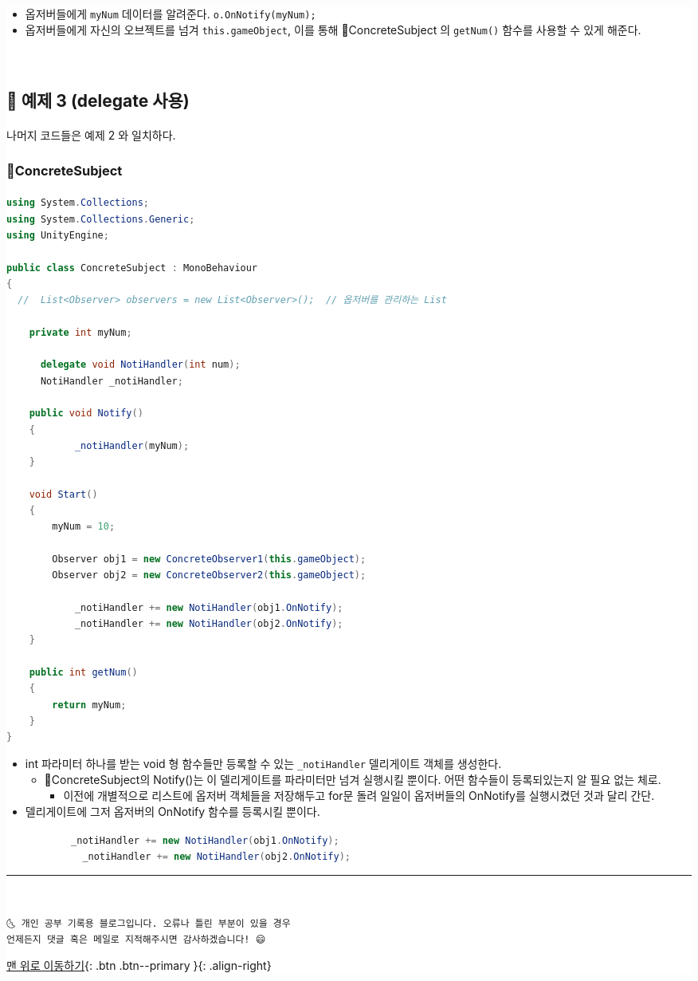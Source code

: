 
- 옵저버들에게 `myNum` 데이터를 알려준다.  `o.OnNotify(myNum);`
- 옵저버들에게 자신의 오브젝트를 넘겨 `this.gameObject`, 이를 통해 📜ConcreteSubject 의 `getNum()` 함수를 사용할 수 있게 해준다. 

<br>

## 🔔 예제 3 (delegate 사용)

나머지 코드들은 예제 2 와 일치하다.

### 📜ConcreteSubject

```c#
using System.Collections;
using System.Collections.Generic;
using UnityEngine;

public class ConcreteSubject : MonoBehaviour
{
  //  List<Observer> observers = new List<Observer>();  // 옵저버를 관리하는 List
  
    private int myNum;

	  delegate void NotiHandler(int num);
	  NotiHandler _notiHandler;

    public void Notify()
    {
		    _notiHandler(myNum);
    }

    void Start()
    {
        myNum = 10;

        Observer obj1 = new ConcreteObserver1(this.gameObject);
        Observer obj2 = new ConcreteObserver2(this.gameObject);

		    _notiHandler += new NotiHandler(obj1.OnNotify);
		    _notiHandler += new NotiHandler(obj2.OnNotify);
    }

    public int getNum()
    {
        return myNum;
    }
}

```

- int 파라미터 하나를 받는 void 형 함수들만 등록할 수 있는 `_notiHandler` 델리게이트 객체를 생성한다.
  - 📜ConcreteSubject의 Notify()는 이 델리게이트를 파라미터만 넘겨 실행시킬 뿐이다. 어떤 함수들이 등록되있는지 알 필요 없는 체로.
    - 이전에 개별적으로 리스트에 옵저버 객체들을 저장해두고 for문 돌려 일일이 옵저버들의 OnNotify를 실행시켰던 것과 달리 간단.
- 델리게이트에 그저 옵저버의 OnNotify 함수를 등록시킬 뿐이다.
  ```c#
  		  _notiHandler += new NotiHandler(obj1.OnNotify);
		    _notiHandler += new NotiHandler(obj2.OnNotify);
  ```



***
<br>

    🌜 개인 공부 기록용 블로그입니다. 오류나 틀린 부분이 있을 경우 
    언제든지 댓글 혹은 메일로 지적해주시면 감사하겠습니다! 😄

[맨 위로 이동하기](#){: .btn .btn--primary }{: .align-right}